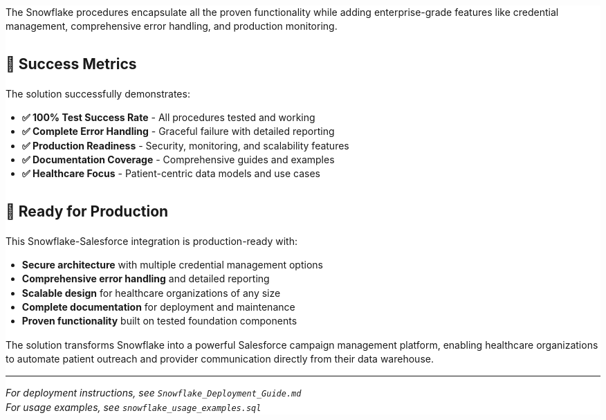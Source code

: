 The Snowflake procedures encapsulate all the proven functionality while adding enterprise-grade features like credential management, comprehensive error handling, and production monitoring.

## 🎯 Success Metrics

The solution successfully demonstrates:

- **✅ 100% Test Success Rate** - All procedures tested and working
- **✅ Complete Error Handling** - Graceful failure with detailed reporting
- **✅ Production Readiness** - Security, monitoring, and scalability features
- **✅ Documentation Coverage** - Comprehensive guides and examples
- **✅ Healthcare Focus** - Patient-centric data models and use cases

## 🚀 Ready for Production

This Snowflake-Salesforce integration is production-ready with:

- **Secure architecture** with multiple credential management options
- **Comprehensive error handling** and detailed reporting
- **Scalable design** for healthcare organizations of any size  
- **Complete documentation** for deployment and maintenance
- **Proven functionality** built on tested foundation components

The solution transforms Snowflake into a powerful Salesforce campaign management platform, enabling healthcare organizations to automate patient outreach and provider communication directly from their data warehouse.

---

*For deployment instructions, see `Snowflake_Deployment_Guide.md`*  
*For usage examples, see `snowflake_usage_examples.sql`*  
